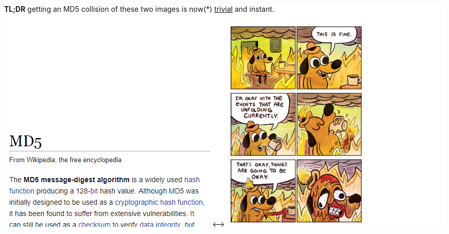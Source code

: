**TL;DR** getting an MD5 collision of these two images is now(\*) [trivial](scripts/png.py) and instant.

[![MD5 page on Wikipedia](examples/tldr-1.jpg)](https://en.wikipedia.org/wiki/MD5) ⟷
<a href=http://gunshowcomic.com/648><img src=examples/tldr-2.jpg height=400 alt='On Fire / This is fine'></a>
